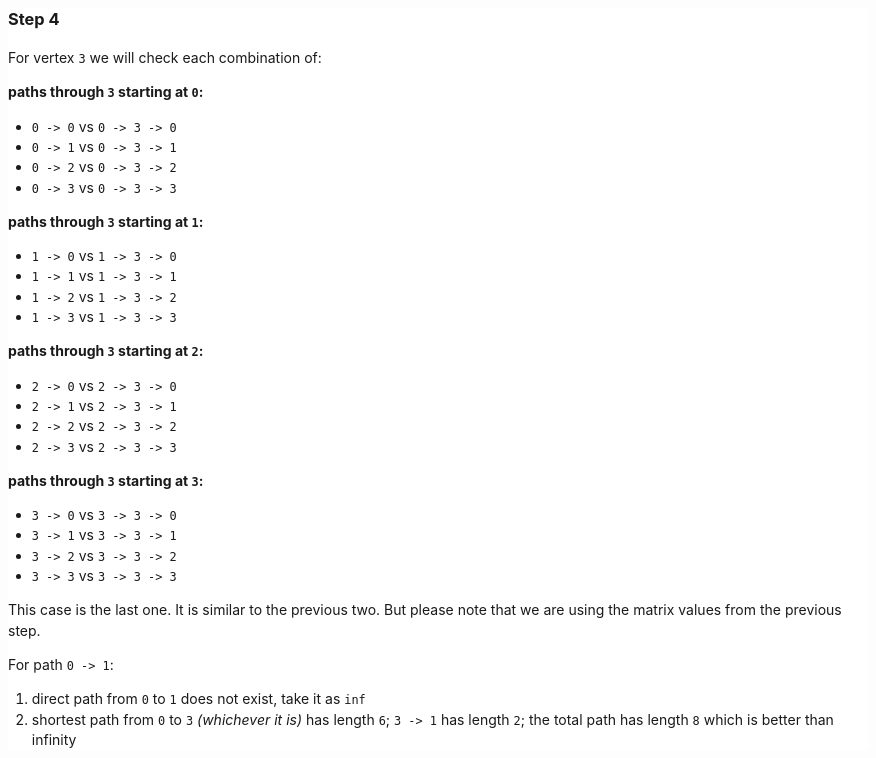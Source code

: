 ### Step 4

For vertex `3` we will check each combination of:

**paths through `3` starting at `0`:**

* `0 -> 0` vs `0 -> 3 -> 0`
* `0 -> 1` vs `0 -> 3 -> 1`
* `0 -> 2` vs `0 -> 3 -> 2`
* `0 -> 3` vs `0 -> 3 -> 3`

**paths through `3` starting at `1`:**

* `1 -> 0` vs `1 -> 3 -> 0`
* `1 -> 1` vs `1 -> 3 -> 1`
* `1 -> 2` vs `1 -> 3 -> 2`
* `1 -> 3` vs `1 -> 3 -> 3`

**paths through `3` starting at `2`:**

* `2 -> 0` vs `2 -> 3 -> 0`
* `2 -> 1` vs `2 -> 3 -> 1`
* `2 -> 2` vs `2 -> 3 -> 2`
* `2 -> 3` vs `2 -> 3 -> 3`

**paths through `3` starting at `3`:**

* `3 -> 0` vs `3 -> 3 -> 0`
* `3 -> 1` vs `3 -> 3 -> 1`
* `3 -> 2` vs `3 -> 3 -> 2`
* `3 -> 3` vs `3 -> 3 -> 3`

This case is the last one. It is similar to the previous two. But please note that we are using the matrix values from the previous step.

<div class="content-read-marker" data-fraction="75"></div>

For path `0 -> 1`:

1. direct path from `0` to `1` does not exist, take it as `inf`
2. shortest path from `0` to `3` *(whichever it is)* has length `6`; `3 -> 1` has length `2`; the total path has length `8` which is better than infinity
